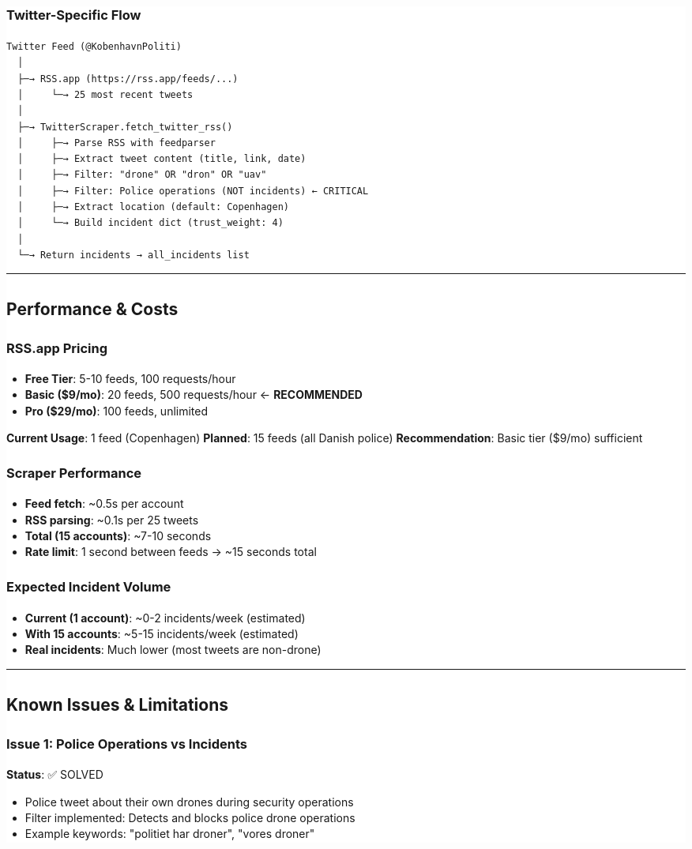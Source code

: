 ### Twitter-Specific Flow
```
Twitter Feed (@KobenhavnPoliti)
  │
  ├─→ RSS.app (https://rss.app/feeds/...)
  │     └─→ 25 most recent tweets
  │
  ├─→ TwitterScraper.fetch_twitter_rss()
  │     ├─→ Parse RSS with feedparser
  │     ├─→ Extract tweet content (title, link, date)
  │     ├─→ Filter: "drone" OR "dron" OR "uav"
  │     ├─→ Filter: Police operations (NOT incidents) ← CRITICAL
  │     ├─→ Extract location (default: Copenhagen)
  │     └─→ Build incident dict (trust_weight: 4)
  │
  └─→ Return incidents → all_incidents list
```

---

## Performance & Costs

### RSS.app Pricing
- **Free Tier**: 5-10 feeds, 100 requests/hour
- **Basic ($9/mo)**: 20 feeds, 500 requests/hour ← **RECOMMENDED**
- **Pro ($29/mo)**: 100 feeds, unlimited

**Current Usage**: 1 feed (Copenhagen)
**Planned**: 15 feeds (all Danish police)
**Recommendation**: Basic tier ($9/mo) sufficient

### Scraper Performance
- **Feed fetch**: ~0.5s per account
- **RSS parsing**: ~0.1s per 25 tweets
- **Total (15 accounts)**: ~7-10 seconds
- **Rate limit**: 1 second between feeds → ~15 seconds total

### Expected Incident Volume
- **Current (1 account)**: ~0-2 incidents/week (estimated)
- **With 15 accounts**: ~5-15 incidents/week (estimated)
- **Real incidents**: Much lower (most tweets are non-drone)

---

## Known Issues & Limitations

### Issue 1: Police Operations vs Incidents
**Status**: ✅ SOLVED
- Police tweet about their own drones during security operations
- Filter implemented: Detects and blocks police drone operations
- Example keywords: "politiet har droner", "vores droner"
